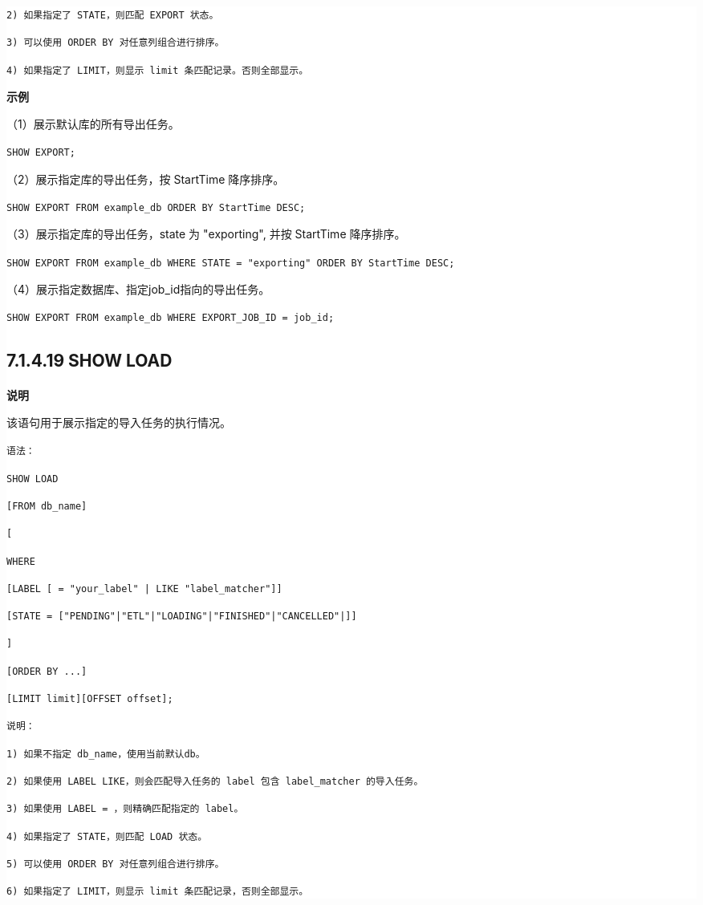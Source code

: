 `2) 如果指定了 STATE，则匹配 EXPORT 状态。`

`3) 可以使用 ORDER BY 对任意列组合进行排序。`

`4) 如果指定了 LIMIT，则显示 limit 条匹配记录。否则全部显示。`

**示例**

（1）展示默认库的所有导出任务。

`SHOW EXPORT;`

（2）展示指定库的导出任务，按 StartTime 降序排序。

`SHOW EXPORT FROM example_db ORDER BY StartTime DESC;`

（3）展示指定库的导出任务，state 为 "exporting", 并按 StartTime 降序排序。

`SHOW EXPORT FROM example_db WHERE STATE = "exporting" ORDER BY StartTime DESC;`

（4）展示指定数据库、指定job\_id指向的导出任务。

`SHOW EXPORT FROM example_db WHERE EXPORT_JOB_ID = job_id;`

## 7.1.4.19 SHOW LOAD

**说明**

该语句用于展示指定的导入任务的执行情况。

`语法：`

`SHOW LOAD`

`[FROM db_name]`

`[`

`WHERE`

`[LABEL [ = "your_label" | LIKE "label_matcher"]]`

`[STATE = ["PENDING"|"ETL"|"LOADING"|"FINISHED"|"CANCELLED"|]]`

`]`

`[ORDER BY ...]`

`[LIMIT limit][OFFSET offset];`

`说明：`

`1) 如果不指定 db_name，使用当前默认db。`

`2) 如果使用 LABEL LIKE，则会匹配导入任务的 label 包含 label_matcher 的导入任务。`

`3) 如果使用 LABEL = ，则精确匹配指定的 label。`

`4) 如果指定了 STATE，则匹配 LOAD 状态。`

`5) 可以使用 ORDER BY 对任意列组合进行排序。`

`6) 如果指定了 LIMIT，则显示 limit 条匹配记录，否则全部显示。`
